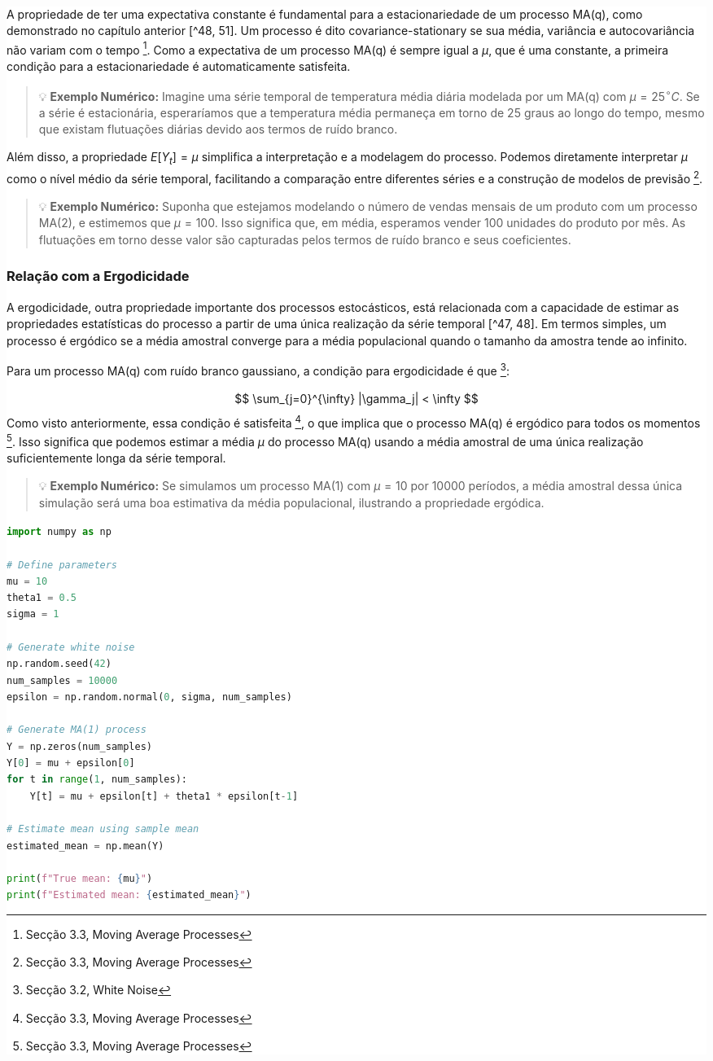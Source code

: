 A propriedade de ter uma expectativa constante é fundamental para a estacionariedade de um processo MA(q), como demonstrado no capítulo anterior [^48, 51]. Um processo é dito covariance-stationary se sua média, variância e autocovariância não variam com o tempo [^48]. Como a expectativa de um processo MA(q) é sempre igual a $\mu$, que é uma constante, a primeira condição para a estacionariedade é automaticamente satisfeita.

> 💡 **Exemplo Numérico:** Imagine uma série temporal de temperatura média diária modelada por um MA(q) com $\mu = 25^\circ C$. Se a série é estacionária, esperaríamos que a temperatura média permaneça em torno de 25 graus ao longo do tempo, mesmo que existam flutuações diárias devido aos termos de ruído branco.

Além disso, a propriedade $E[Y_t] = \mu$ simplifica a interpretação e a modelagem do processo. Podemos diretamente interpretar $\mu$ como o nível médio da série temporal, facilitando a comparação entre diferentes séries e a construção de modelos de previsão [^48].

> 💡 **Exemplo Numérico:** Suponha que estejamos modelando o número de vendas mensais de um produto com um processo MA(2), e estimemos que $\mu = 100$. Isso significa que, em média, esperamos vender 100 unidades do produto por mês. As flutuações em torno desse valor são capturadas pelos termos de ruído branco e seus coeficientes.

### Relação com a Ergodicidade

A ergodicidade, outra propriedade importante dos processos estocásticos, está relacionada com a capacidade de estimar as propriedades estatísticas do processo a partir de uma única realização da série temporal [^47, 48]. Em termos simples, um processo é ergódico se a média amostral converge para a média populacional quando o tamanho da amostra tende ao infinito.

Para um processo MA(q) com ruído branco gaussiano, a condição para ergodicidade é que [^47]:

$$ \sum_{j=0}^{\infty} |\gamma_j| < \infty $$
Como visto anteriormente, essa condição é satisfeita [^48], o que implica que o processo MA(q) é ergódico para todos os momentos [^48]. Isso significa que podemos estimar a média $\mu$ do processo MA(q) usando a média amostral de uma única realização suficientemente longa da série temporal.

> 💡 **Exemplo Numérico:** Se simulamos um processo MA(1) com $\mu=10$ por 10000 períodos, a média amostral dessa única simulação será uma boa estimativa da média populacional, ilustrando a propriedade ergódica.

```python
import numpy as np

# Define parameters
mu = 10
theta1 = 0.5
sigma = 1

# Generate white noise
np.random.seed(42)
num_samples = 10000
epsilon = np.random.normal(0, sigma, num_samples)

# Generate MA(1) process
Y = np.zeros(num_samples)
Y[0] = mu + epsilon[0]
for t in range(1, num_samples):
    Y[t] = mu + epsilon[t] + theta1 * epsilon[t-1]

# Estimate mean using sample mean
estimated_mean = np.mean(Y)

print(f"True mean: {mu}")
print(f"Estimated mean: {estimated_mean}")

```


[^47]: Secção 3.2, White Noise
[^48]: Secção 3.3, Moving Average Processes
[^50]: Secção 3.3, The qth-Order Moving Average Process
[^51]: Secção 3.3, The qth-Order Moving Average Process (continuação)